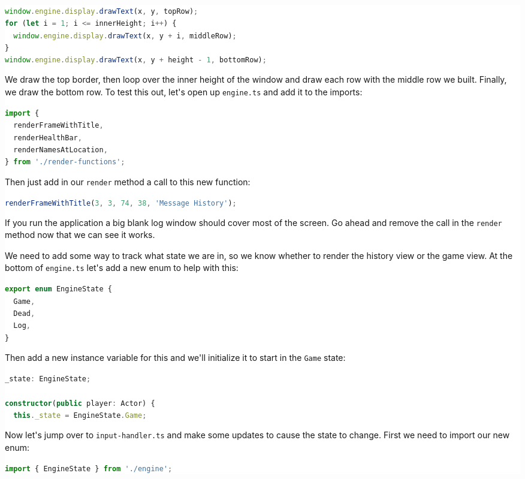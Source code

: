 ```typescript
window.engine.display.drawText(x, y, topRow);
for (let i = 1; i <= innerHeight; i++) {
  window.engine.display.drawText(x, y + i, middleRow);
}
window.engine.display.drawText(x, y + height - 1, bottomRow);
```

We draw the top border, then loop over the inner height of the window and draw each row with the middle row we built.
Finally, we draw the bottom row. To test this out, let's open up `engine.ts` and add it to the imports:

```typescript
import {
  renderFrameWithTitle,
  renderHealthBar,
  renderNamesAtLocation,
} from './render-functions';
```

Then just add in our `render` method a call to this new function:

```typescript
renderFrameWithTitle(3, 3, 74, 38, 'Message History');
```

If you run the application a big blank log window should cover most of the screen. Go ahead and remove the call in the 
`render` method now that we can see it works. 

We need to add some way to track what state we are in, so we know whether to render the history view or the game view. At
the bottom of `engine.ts` let's add a new enum to help with this:

```typescript
export enum EngineState {
  Game,
  Dead,
  Log,
}
```

Then add a new instance variable for this and we'll initialize it to start in the `Game` state:

```typescript
_state: EngineState;

constructor(public player: Actor) {
  this._state = EngineState.Game;
```

Now let's jump over to `input-handler.ts` and make some updates to cause the state to change. First we need to import
our new enum:

```typescript
import { EngineState } from './engine';
```
